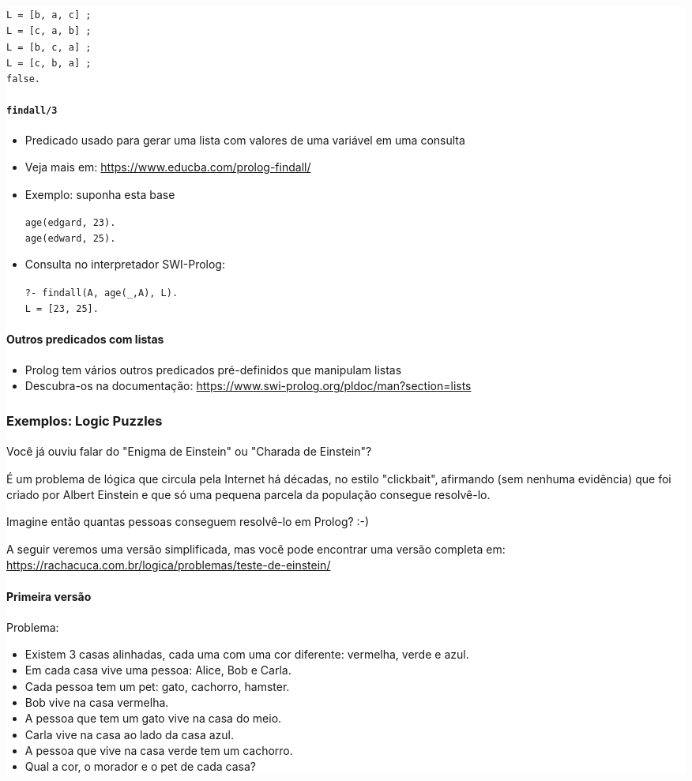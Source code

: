   ```
  L = [b, a, c] ;
  L = [c, a, b] ;
  L = [b, c, a] ;
  L = [c, b, a] ;
  false.
  ```

#### `findall/3`


- Predicado usado para gerar uma lista com valores de uma variável em uma consulta
- Veja mais em: https://www.educba.com/prolog-findall/
- Exemplo: suponha esta base

  ```
  age(edgard, 23).
  age(edward, 25).
  ```
- Consulta no interpretador SWI-Prolog:

  ```
  ?- findall(A, age(_,A), L).
  L = [23, 25].
  ```



#### Outros predicados com listas

- Prolog tem vários outros predicados pré-definidos que manipulam listas
- Descubra-os na documentação: https://www.swi-prolog.org/pldoc/man?section=lists



### Exemplos: Logic Puzzles


Você já ouviu falar do "Enigma de Einstein" ou "Charada de Einstein"? 

É um problema de lógica que circula pela Internet há décadas, no estilo "clickbait", afirmando (sem nenhuma evidência) que foi criado por Albert Einstein e que só uma pequena parcela da população consegue resolvê-lo.

Imagine então quantas pessoas conseguem resolvê-lo em Prolog? :-)

A seguir veremos uma versão simplificada, mas você pode encontrar uma versão completa em: https://rachacuca.com.br/logica/problemas/teste-de-einstein/

#### Primeira versão



Problema:

- Existem 3 casas alinhadas, cada uma com uma cor diferente: vermelha, verde e azul.
- Em cada casa vive uma pessoa: Alice, Bob e Carla.
- Cada pessoa tem um pet: gato, cachorro, hamster.
- Bob vive na casa vermelha.
- A pessoa que tem um gato vive na casa do meio.
- Carla vive na casa ao lado da casa azul.
- A pessoa que vive na casa verde tem um cachorro.
- Qual a cor, o morador e o pet de cada casa?
